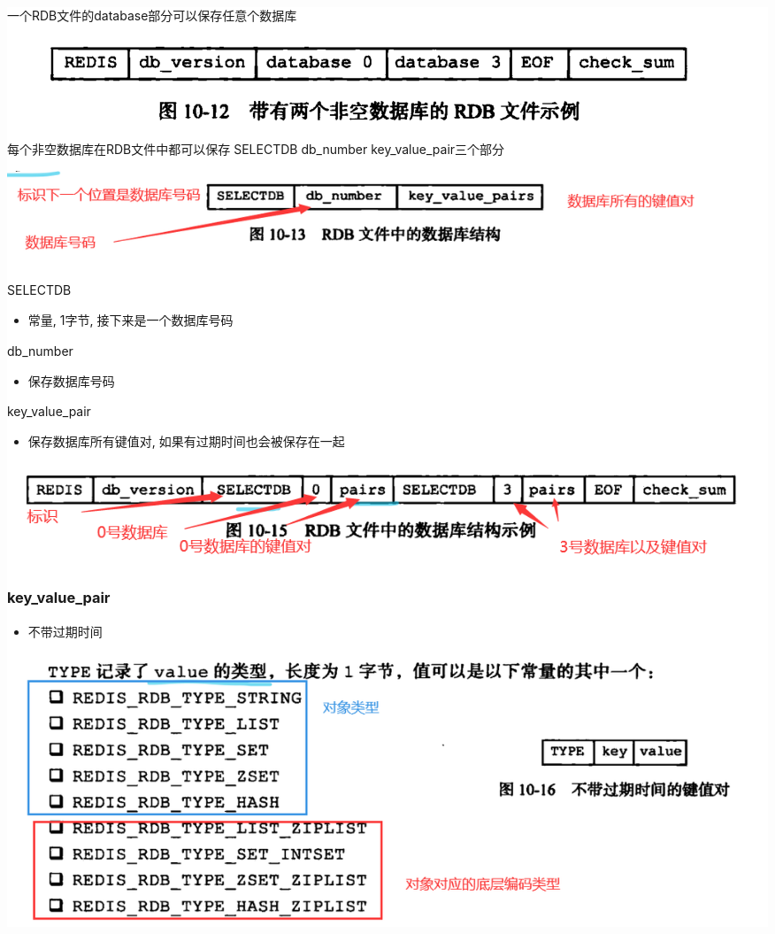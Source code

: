一个RDB文件的database部分可以保存任意个数据库

![1626924903865](redis.assets/1626924903865.png)

每个非空数据库在RDB文件中都可以保存 SELECTDB db_number key_value_pair三个部分

![1626925054585](redis.assets/1626925054585.png)

SELECTDB

- 常量, 1字节, 接下来是一个数据库号码

db_number

- 保存数据库号码

key_value_pair

- 保存数据库所有键值对, 如果有过期时间也会被保存在一起

![1626925210282](redis.assets/1626925210282.png)

### key_value_pair

- 不带过期时间

![1626925323035](redis.assets/1626925323035.png)
